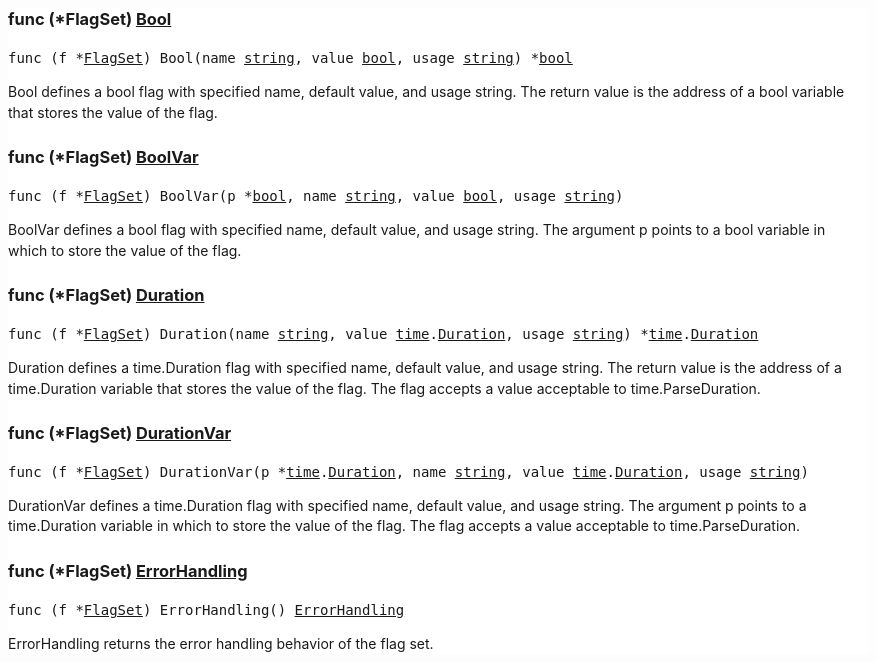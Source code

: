 


### <a id="FlagSet.Bool">func</a> (\*FlagSet) [Bool](https://golang.org/src/flag/flag.go?s=18880:18947#L622)
<pre>func (f *<a href="#FlagSet">FlagSet</a>) Bool(name <a href="/pkg/builtin/#string">string</a>, value <a href="/pkg/builtin/#bool">bool</a>, usage <a href="/pkg/builtin/#string">string</a>) *<a href="/pkg/builtin/#bool">bool</a></pre>
Bool defines a bool flag with specified name, default value, and usage string.
The return value is the address of a bool variable that stores the value of the flag.




### <a id="FlagSet.BoolVar">func</a> (\*FlagSet) [BoolVar](https://golang.org/src/flag/flag.go?s=18296:18369#L610)
<pre>func (f *<a href="#FlagSet">FlagSet</a>) BoolVar(p *<a href="/pkg/builtin/#bool">bool</a>, name <a href="/pkg/builtin/#string">string</a>, value <a href="/pkg/builtin/#bool">bool</a>, usage <a href="/pkg/builtin/#string">string</a>)</pre>
BoolVar defines a bool flag with specified name, default value, and usage string.
The argument p points to a bool variable in which to store the value of the flag.




### <a id="FlagSet.Duration">func</a> (\*FlagSet) [Duration](https://golang.org/src/flag/flag.go?s=27544:27633#L807)
<pre>func (f *<a href="#FlagSet">FlagSet</a>) Duration(name <a href="/pkg/builtin/#string">string</a>, value <a href="/pkg/time/">time</a>.<a href="/pkg/time/#Duration">Duration</a>, usage <a href="/pkg/builtin/#string">string</a>) *<a href="/pkg/time/">time</a>.<a href="/pkg/time/#Duration">Duration</a></pre>
Duration defines a time.Duration flag with specified name, default value, and usage string.
The return value is the address of a time.Duration variable that stores the value of the flag.
The flag accepts a value acceptable to time.ParseDuration.




### <a id="FlagSet.DurationVar">func</a> (\*FlagSet) [DurationVar](https://golang.org/src/flag/flag.go?s=26740:26835#L793)
<pre>func (f *<a href="#FlagSet">FlagSet</a>) DurationVar(p *<a href="/pkg/time/">time</a>.<a href="/pkg/time/#Duration">Duration</a>, name <a href="/pkg/builtin/#string">string</a>, value <a href="/pkg/time/">time</a>.<a href="/pkg/time/#Duration">Duration</a>, usage <a href="/pkg/builtin/#string">string</a>)</pre>
DurationVar defines a time.Duration flag with specified name, default value, and usage string.
The argument p points to a time.Duration variable in which to store the value of the flag.
The flag accepts a value acceptable to time.ParseDuration.




### <a id="FlagSet.ErrorHandling">func</a> (\*FlagSet) [ErrorHandling](https://golang.org/src/flag/flag.go?s=9984:10031#L361)
<pre>func (f *<a href="#FlagSet">FlagSet</a>) ErrorHandling() <a href="#ErrorHandling">ErrorHandling</a></pre>
ErrorHandling returns the error handling behavior of the flag set.
